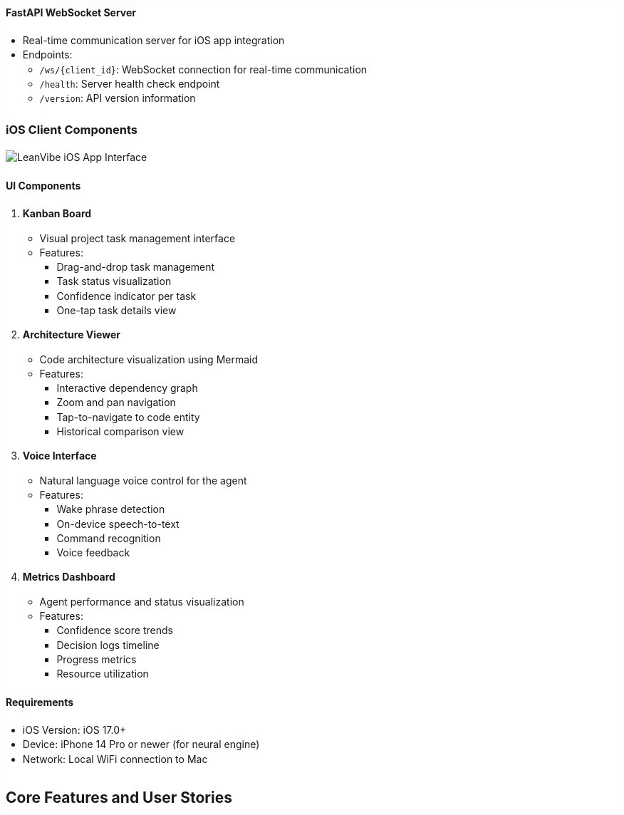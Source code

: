 #### FastAPI WebSocket Server
- Real-time communication server for iOS app integration
- Endpoints:
  - `/ws/{client_id}`: WebSocket connection for real-time communication
  - `/health`: Server health check endpoint
  - `/version`: API version information

### iOS Client Components

![LeanVibe iOS App Interface](https://pplx-res.cloudinary.com/image/upload/v1750501678/gpt4o_images/wpsg9z2g3zexmquwlqaw.png)

#### UI Components

1. **Kanban Board**
   - Visual project task management interface
   - Features:
     - Drag-and-drop task management
     - Task status visualization
     - Confidence indicator per task
     - One-tap task details view

2. **Architecture Viewer**
   - Code architecture visualization using Mermaid
   - Features:
     - Interactive dependency graph
     - Zoom and pan navigation
     - Tap-to-navigate to code entity
     - Historical comparison view

3. **Voice Interface**
   - Natural language voice control for the agent
   - Features:
     - Wake phrase detection
     - On-device speech-to-text
     - Command recognition
     - Voice feedback

4. **Metrics Dashboard**
   - Agent performance and status visualization
   - Features:
     - Confidence score trends
     - Decision logs timeline
     - Progress metrics
     - Resource utilization

#### Requirements
- iOS Version: iOS 17.0+
- Device: iPhone 14 Pro or newer (for neural engine)
- Network: Local WiFi connection to Mac

## Core Features and User Stories

